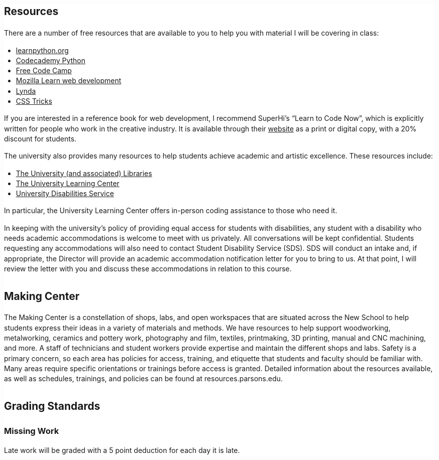 ## Resources

There are a number of free resources that are available to you to help you with material I will be covering in class:

* [learnpython.org](https://www.learnpython.org/)
* [Codecademy Python](https://www.codecademy.com/learn/learn-python)
* [Free Code Camp](https://learn.freecodecamp.org/)
* [Mozilla Learn web development](https://developer.mozilla.org/en-US/docs/Learn)
* [Lynda](https://www.lynda.com/)
* [CSS Tricks](https://css-tricks.com)

If you are interested in a reference book for web development, I recommend SuperHi’s “Learn to Code Now”, which is explicitly written for people who work in the creative industry. It is available through their [website](https://www.superhi.com/learn-to-code-now-book) as a print or digital copy, with a 20% discount for students.

The university also provides many resources to help students achieve academic and artistic excellence. These resources include:

* [The University (and associated) Libraries](http://library.newschool.edu)
* [The University Learning Center](http://www.newschool.edu/learning-center)
* [University Disabilities Service](www.newschool.edu/student-disability-services/)

In particular, the University Learning Center offers in-person coding assistance to those who need it.

In keeping with the university’s policy of providing equal access for students with disabilities, any student with a disability who needs academic accommodations is welcome to meet with us privately. All conversations will be kept confidential. Students requesting any accommodations will also need to contact Student Disability Service (SDS). SDS will conduct an intake and, if appropriate, the Director will provide an academic accommodation notification letter for you to bring to us. At that point, I will review the letter with you and discuss these accommodations in relation to this course.

## Making Center

The Making Center is a constellation of shops, labs, and open workspaces that are situated across the New School to help students express their ideas in a variety of materials and methods. We have resources to help support woodworking, metalworking, ceramics and pottery work, photography and film, textiles, printmaking, 3D printing, manual and CNC machining, and more. A staff of technicians and student workers provide expertise and maintain the different shops and labs. Safety is a primary concern, so each area has policies for access, training, and etiquette that students and faculty should be familiar with. Many areas require specific orientations or trainings before access is granted. Detailed information about the resources available, as well as schedules, trainings, and policies can be found at resources.parsons.edu.

## Grading Standards

### Missing Work

Late work will be graded with a 5 point deduction for each day it is late.

